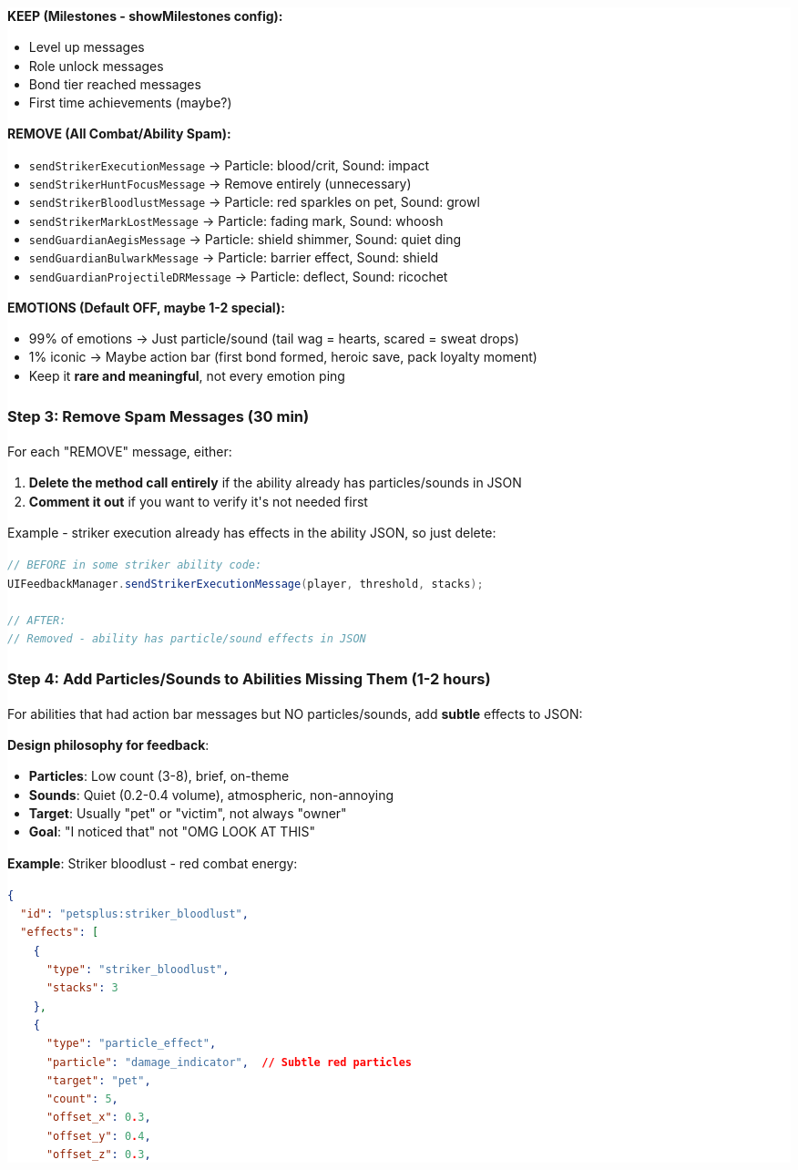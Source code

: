 **KEEP (Milestones - showMilestones config):**

- Level up messages
- Role unlock messages  
- Bond tier reached messages
- First time achievements (maybe?)

**REMOVE (All Combat/Ability Spam):**

- `sendStrikerExecutionMessage` → Particle: blood/crit, Sound: impact
- `sendStrikerHuntFocusMessage` → Remove entirely (unnecessary)
- `sendStrikerBloodlustMessage` → Particle: red sparkles on pet, Sound: growl
- `sendStrikerMarkLostMessage` → Particle: fading mark, Sound: whoosh
- `sendGuardianAegisMessage` → Particle: shield shimmer, Sound: quiet ding
- `sendGuardianBulwarkMessage` → Particle: barrier effect, Sound: shield
- `sendGuardianProjectileDRMessage` → Particle: deflect, Sound: ricochet

**EMOTIONS (Default OFF, maybe 1-2 special):**

- 99% of emotions → Just particle/sound (tail wag = hearts, scared = sweat drops)
- 1% iconic → Maybe action bar (first bond formed, heroic save, pack loyalty moment)
- Keep it **rare and meaningful**, not every emotion ping

### Step 3: Remove Spam Messages (30 min)

For each "REMOVE" message, either:

1. **Delete the method call entirely** if the ability already has particles/sounds in JSON
2. **Comment it out** if you want to verify it's not needed first

Example - striker execution already has effects in the ability JSON, so just delete:

```java
// BEFORE in some striker ability code:
UIFeedbackManager.sendStrikerExecutionMessage(player, threshold, stacks);

// AFTER:
// Removed - ability has particle/sound effects in JSON
```

### Step 4: Add Particles/Sounds to Abilities Missing Them (1-2 hours)

For abilities that had action bar messages but NO particles/sounds, add **subtle** effects to JSON:

**Design philosophy for feedback**:
- **Particles**: Low count (3-8), brief, on-theme
- **Sounds**: Quiet (0.2-0.4 volume), atmospheric, non-annoying
- **Target**: Usually "pet" or "victim", not always "owner"
- **Goal**: "I noticed that" not "OMG LOOK AT THIS"

**Example**: Striker bloodlust - red combat energy:

```json
{
  "id": "petsplus:striker_bloodlust",
  "effects": [
    {
      "type": "striker_bloodlust",
      "stacks": 3
    },
    {
      "type": "particle_effect",
      "particle": "damage_indicator",  // Subtle red particles
      "target": "pet",
      "count": 5,
      "offset_x": 0.3,
      "offset_y": 0.4,
      "offset_z": 0.3,
```